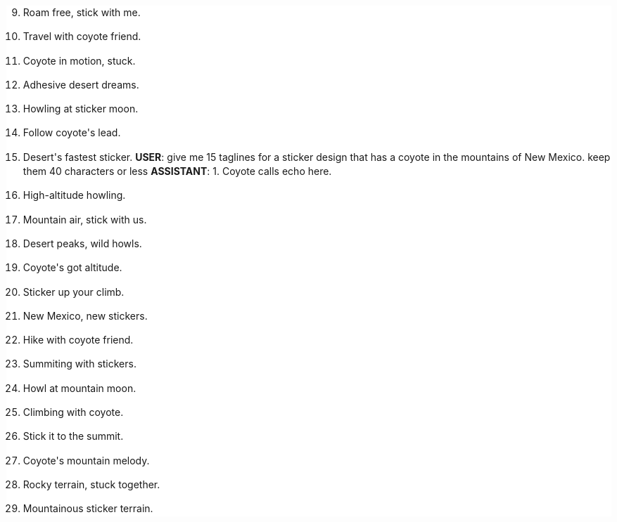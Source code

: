 9. Roam free, stick with me.

10. Travel with coyote friend.

11. Coyote in motion, stuck.

12. Adhesive desert dreams.

13. Howling at sticker moon.

14. Follow coyote's lead.

15. Desert's fastest sticker.
**USER**: give me 15 taglines for a sticker design that has a coyote in the mountains of New Mexico. keep them 40 characters or less
**ASSISTANT**: 1. Coyote calls echo here.

2. High-altitude howling.

3. Mountain air, stick with us.

4. Desert peaks, wild howls.

5. Coyote's got altitude.

6. Sticker up your climb.

7. New Mexico, new stickers.

8. Hike with coyote friend.

9. Summiting with stickers.

10. Howl at mountain moon.

11. Climbing with coyote.

12. Stick it to the summit.

13. Coyote's mountain melody.

14. Rocky terrain, stuck together.

15. Mountainous sticker terrain.

